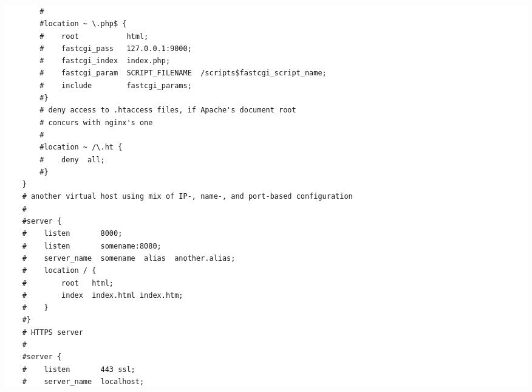             #
            #location ~ \.php$ {
            #    root           html;
            #    fastcgi_pass   127.0.0.1:9000;
            #    fastcgi_index  index.php;
            #    fastcgi_param  SCRIPT_FILENAME  /scripts$fastcgi_script_name;
            #    include        fastcgi_params;
            #}
            # deny access to .htaccess files, if Apache's document root
            # concurs with nginx's one
            #
            #location ~ /\.ht {
            #    deny  all;
            #}
        }
        # another virtual host using mix of IP-, name-, and port-based configuration
        #
        #server {
        #    listen       8000;
        #    listen       somename:8080;
        #    server_name  somename  alias  another.alias;
        #    location / {
        #        root   html;
        #        index  index.html index.htm;
        #    }
        #}
        # HTTPS server
        #
        #server {
        #    listen       443 ssl;
        #    server_name  localhost;
